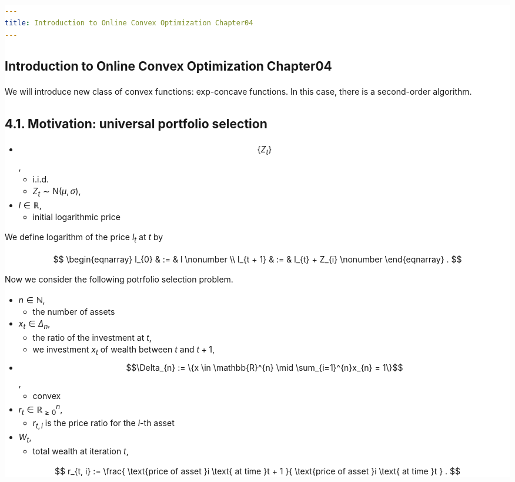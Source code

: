```yaml
---
title: Introduction to Online Convex Optimization Chapter04
---
```


## Introduction to Online Convex Optimization Chapter04
We will introduce new class of convex functions: exp-concave functions.
In this case, there is a second-order algorithm.


## 4.1. Motivation: universal portfolio selection

* $$\{Z_{t}\}$$,
    * i.i.d.
    * $Z_{t} \sim \mathrm{N}(\mu, \sigma)$,
* $l \in \mathbb{R}$,
    * initial logarithmic price

We define logarithm of the price $l_{t}$ at $t$ by

$$
\begin{eqnarray}
    l_{0}
    & := &
        l
    \nonumber
    \\
    l_{t + 1}
    & := &
        l_{t}
        +
        Z_{i}
    \nonumber
\end{eqnarray}
    .
$$

Now we consider the following potrfolio selection problem.

* $n \in \mathbb{N}$,
    * the number of assets
* $x_{t} \in \Delta_{n}$,
    * the ratio of the investment at $t$,
    * we investment $x_{t}$ of wealth between $t$ and $t+1$,
* $$\Delta_{n} := \{x \in \mathbb{R}^{n} \mid \sum_{i=1}^{n}x_{n} = 1\}$$,
    * convex
* $r_{t} \in \mathbb{R}_{\ge 0}^{n}$,
    * $r_{t, i}$ is the price ratio for the $i$-th asset
* $W_{t}$,
    * total wealth at iteration $t$,

$$
    r_{t, i}
    :=
    \frac{
        \text{price of asset }i
        \text{ at time }t + 1
    }{
        \text{price of asset }i
        \text{ at time }t
    }
    .
$$

